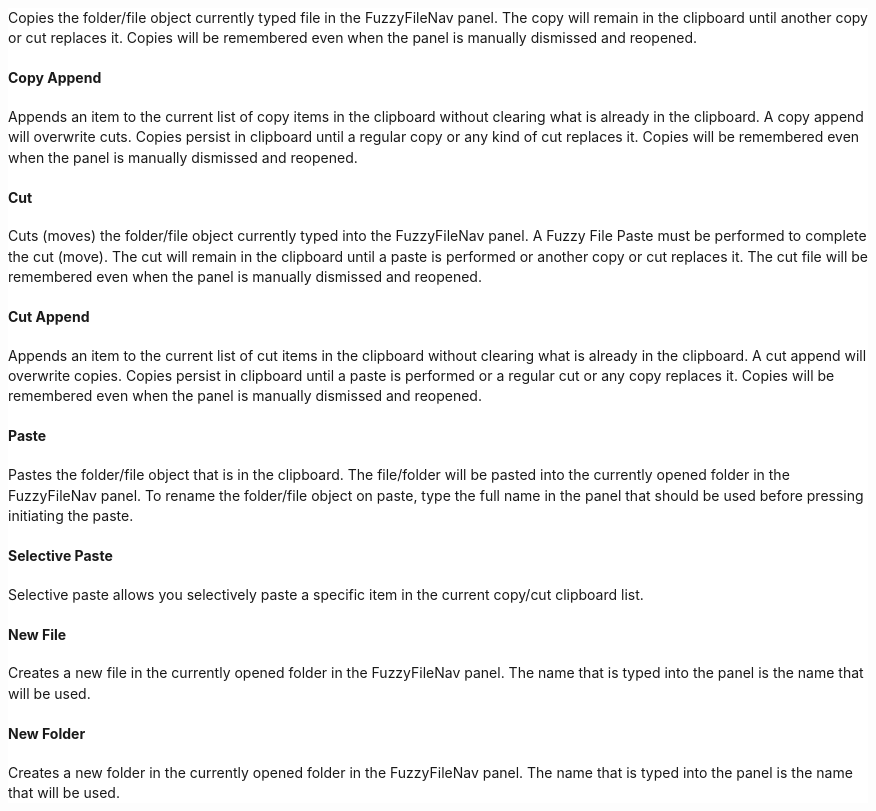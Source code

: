 Copies the folder/file object currently typed file in the FuzzyFileNav panel.  The copy will remain in the clipboard
until another copy or cut replaces it.  Copies will be remembered even when the panel is manually dismissed and
reopened.

#### Copy Append

Appends an item to the current list of copy items in the clipboard without clearing what is already in the clipboard.
A copy append will overwrite cuts. Copies persist in clipboard until a regular copy or any kind of cut replaces it.
Copies will be remembered even when the panel is manually dismissed and reopened.

#### Cut

Cuts (moves) the folder/file object currently typed into the FuzzyFileNav panel. A Fuzzy File Paste must be performed
to complete the cut (move). The cut will remain in the clipboard until a paste is performed or another copy or cut
replaces it. The cut file will be remembered even when the panel is manually dismissed and reopened.

#### Cut Append

Appends an item to the current list of cut items in the clipboard without clearing what is already in the clipboard.
A cut append will overwrite copies. Copies persist in clipboard until a paste is performed or a regular cut or any copy
replaces it. Copies will be remembered even when the panel is manually dismissed and reopened.

#### Paste

Pastes the folder/file object that is in the clipboard.  The file/folder will be pasted into the currently opened folder
in the FuzzyFileNav panel. To rename the folder/file object on paste, type the full name in the panel that should be
used before pressing initiating the paste.

#### Selective Paste

Selective paste allows you selectively paste a specific item in the current copy/cut clipboard list.

#### New File

Creates a new file in the currently opened folder in the FuzzyFileNav panel.  The name that is typed into the panel is
the name that will be used.

#### New Folder

Creates a new folder in the currently opened folder in the FuzzyFileNav panel.  The name that is typed into the panel is
the name that will be used.
